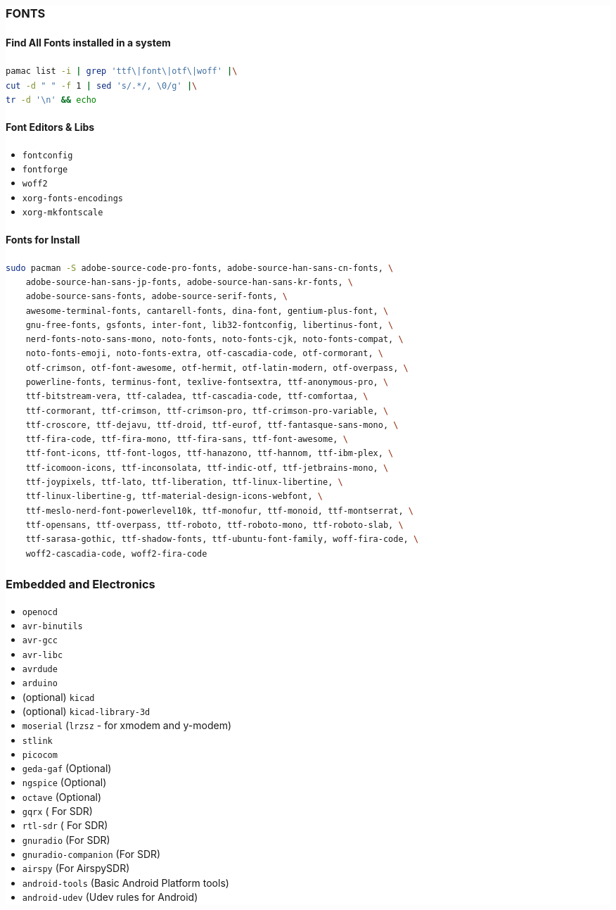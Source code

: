 ### FONTS

#### Find All Fonts installed in a system
```bash
pamac list -i | grep 'ttf\|font\|otf\|woff' |\
cut -d " " -f 1 | sed 's/.*/, \0/g' |\
tr -d '\n' && echo
```

#### Font Editors & Libs

- `fontconfig`
- `fontforge`
- `woff2`
- `xorg-fonts-encodings`
- `xorg-mkfontscale`

#### Fonts for Install
```sh
sudo pacman -S adobe-source-code-pro-fonts, adobe-source-han-sans-cn-fonts, \
    adobe-source-han-sans-jp-fonts, adobe-source-han-sans-kr-fonts, \
    adobe-source-sans-fonts, adobe-source-serif-fonts, \
    awesome-terminal-fonts, cantarell-fonts, dina-font, gentium-plus-font, \
    gnu-free-fonts, gsfonts, inter-font, lib32-fontconfig, libertinus-font, \
    nerd-fonts-noto-sans-mono, noto-fonts, noto-fonts-cjk, noto-fonts-compat, \
    noto-fonts-emoji, noto-fonts-extra, otf-cascadia-code, otf-cormorant, \
    otf-crimson, otf-font-awesome, otf-hermit, otf-latin-modern, otf-overpass, \
    powerline-fonts, terminus-font, texlive-fontsextra, ttf-anonymous-pro, \
    ttf-bitstream-vera, ttf-caladea, ttf-cascadia-code, ttf-comfortaa, \
    ttf-cormorant, ttf-crimson, ttf-crimson-pro, ttf-crimson-pro-variable, \
    ttf-croscore, ttf-dejavu, ttf-droid, ttf-eurof, ttf-fantasque-sans-mono, \
    ttf-fira-code, ttf-fira-mono, ttf-fira-sans, ttf-font-awesome, \
    ttf-font-icons, ttf-font-logos, ttf-hanazono, ttf-hannom, ttf-ibm-plex, \
    ttf-icomoon-icons, ttf-inconsolata, ttf-indic-otf, ttf-jetbrains-mono, \
    ttf-joypixels, ttf-lato, ttf-liberation, ttf-linux-libertine, \
    ttf-linux-libertine-g, ttf-material-design-icons-webfont, \
    ttf-meslo-nerd-font-powerlevel10k, ttf-monofur, ttf-monoid, ttf-montserrat, \
    ttf-opensans, ttf-overpass, ttf-roboto, ttf-roboto-mono, ttf-roboto-slab, \
    ttf-sarasa-gothic, ttf-shadow-fonts, ttf-ubuntu-font-family, woff-fira-code, \
    woff2-cascadia-code, woff2-fira-code
```

### Embedded and Electronics
- `openocd`
- `avr-binutils`
- `avr-gcc`
- `avr-libc`
- `avrdude`
- `arduino`
- (optional) `kicad`
- (optional) `kicad-library-3d`
- `moserial` (`lrzsz` - for xmodem and y-modem)
- `stlink`
- `picocom`
- `geda-gaf` (Optional)
- `ngspice` (Optional)
- `octave` (Optional)
- `gqrx` ( For SDR)
- `rtl-sdr` ( For SDR)
- `gnuradio` (For SDR)
- `gnuradio-companion` (For SDR)
- `airspy` (For AirspySDR)
- `android-tools` (Basic Android Platform tools)
- `android-udev` (Udev rules for Android)